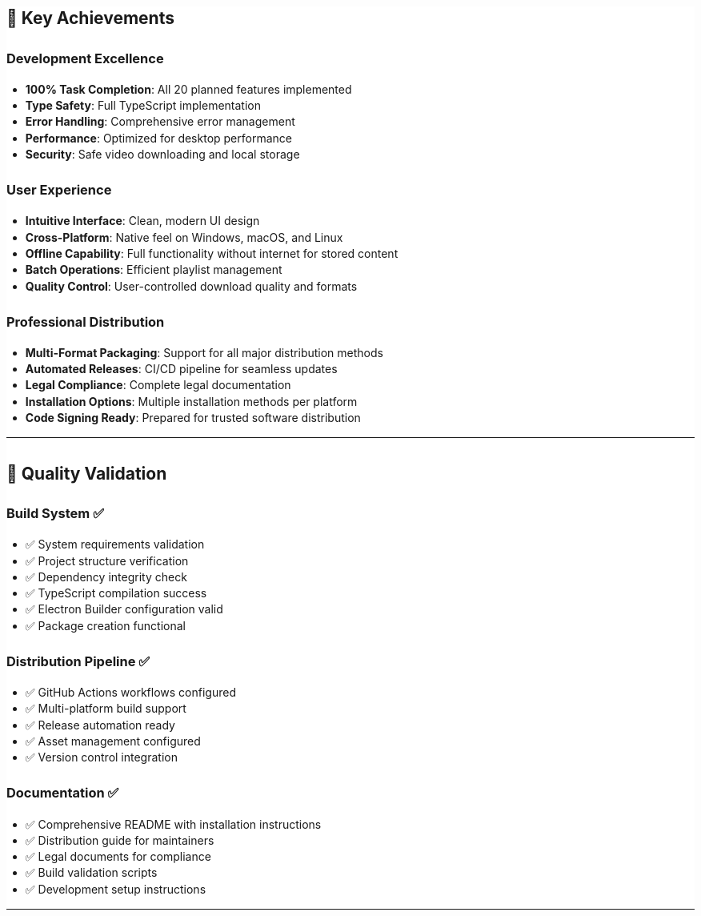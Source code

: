 
## 🎯 Key Achievements

### Development Excellence
- **100% Task Completion**: All 20 planned features implemented
- **Type Safety**: Full TypeScript implementation
- **Error Handling**: Comprehensive error management
- **Performance**: Optimized for desktop performance
- **Security**: Safe video downloading and local storage

### User Experience
- **Intuitive Interface**: Clean, modern UI design
- **Cross-Platform**: Native feel on Windows, macOS, and Linux
- **Offline Capability**: Full functionality without internet for stored content
- **Batch Operations**: Efficient playlist management
- **Quality Control**: User-controlled download quality and formats

### Professional Distribution
- **Multi-Format Packaging**: Support for all major distribution methods
- **Automated Releases**: CI/CD pipeline for seamless updates
- **Legal Compliance**: Complete legal documentation
- **Installation Options**: Multiple installation methods per platform
- **Code Signing Ready**: Prepared for trusted software distribution

---

## 🚦 Quality Validation

### Build System ✅
- ✅ System requirements validation
- ✅ Project structure verification
- ✅ Dependency integrity check
- ✅ TypeScript compilation success
- ✅ Electron Builder configuration valid
- ✅ Package creation functional

### Distribution Pipeline ✅
- ✅ GitHub Actions workflows configured
- ✅ Multi-platform build support
- ✅ Release automation ready
- ✅ Asset management configured
- ✅ Version control integration

### Documentation ✅
- ✅ Comprehensive README with installation instructions
- ✅ Distribution guide for maintainers
- ✅ Legal documents for compliance
- ✅ Build validation scripts
- ✅ Development setup instructions

---